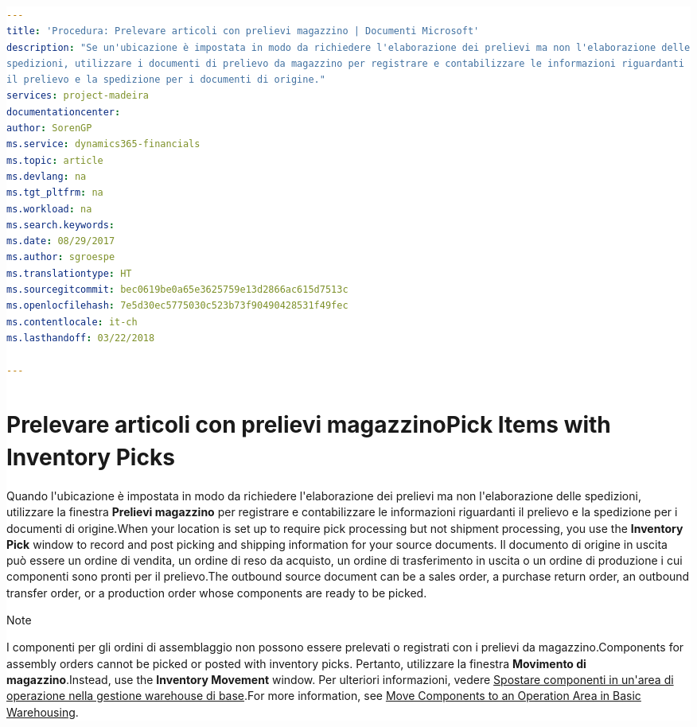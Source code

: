 ```yaml
---
title: 'Procedura: Prelevare articoli con prelievi magazzino | Documenti Microsoft'
description: "Se un'ubicazione è impostata in modo da richiedere l'elaborazione dei prelievi ma non l'elaborazione delle spedizioni, utilizzare i documenti di prelievo da magazzino per registrare e contabilizzare le informazioni riguardanti il prelievo e la spedizione per i documenti di origine."
services: project-madeira
documentationcenter: 
author: SorenGP
ms.service: dynamics365-financials
ms.topic: article
ms.devlang: na
ms.tgt_pltfrm: na
ms.workload: na
ms.search.keywords: 
ms.date: 08/29/2017
ms.author: sgroespe
ms.translationtype: HT
ms.sourcegitcommit: bec0619be0a65e3625759e13d2866ac615d7513c
ms.openlocfilehash: 7e5d30ec5775030c523b73f90490428531f49fec
ms.contentlocale: it-ch
ms.lasthandoff: 03/22/2018

---
```

# <a name="pick-items-with-inventory-picks"></a><span data-ttu-id="66d1f-103">Prelevare articoli con prelievi magazzino</span><span class="sxs-lookup"><span data-stu-id="66d1f-103">Pick Items with Inventory Picks</span></span>
<span data-ttu-id="66d1f-104">Quando l'ubicazione è impostata in modo da richiedere l'elaborazione dei prelievi ma non l'elaborazione delle spedizioni, utilizzare la finestra **Prelievi magazzino** per registrare e contabilizzare le informazioni riguardanti il prelievo e la spedizione per i documenti di origine.</span><span class="sxs-lookup"><span data-stu-id="66d1f-104">When your location is set up to require pick processing but not shipment processing, you use the **Inventory Pick** window to record and post picking and shipping information for your source documents.</span></span> <span data-ttu-id="66d1f-105">Il documento di origine in uscita può essere un ordine di vendita, un ordine di reso da acquisto, un ordine di trasferimento in uscita o un ordine di produzione i cui componenti sono pronti per il prelievo.</span><span class="sxs-lookup"><span data-stu-id="66d1f-105">The outbound source document can be a sales order, a purchase return order, an outbound transfer order, or a production order whose components are ready to be picked.</span></span>

> [!NOTE]  
> <span data-ttu-id="66d1f-106">I componenti per gli ordini di assemblaggio non possono essere prelevati o registrati con i prelievi da magazzino.</span><span class="sxs-lookup"><span data-stu-id="66d1f-106">Components for assembly orders cannot be picked or posted with inventory picks.</span></span> <span data-ttu-id="66d1f-107">Pertanto, utilizzare la finestra **Movimento di magazzino**.</span><span class="sxs-lookup"><span data-stu-id="66d1f-107">Instead, use the **Inventory Movement** window.</span></span> <span data-ttu-id="66d1f-108">Per ulteriori informazioni, vedere [Spostare componenti in un'area di operazione nella gestione warehouse di base](warehouse-how-to-move-components-to-an-operation-area-in-basic-warehousing.md).</span><span class="sxs-lookup"><span data-stu-id="66d1f-108">For more information, see [Move Components to an Operation Area in Basic Warehousing](warehouse-how-to-move-components-to-an-operation-area-in-basic-warehousing.md).</span></span>
